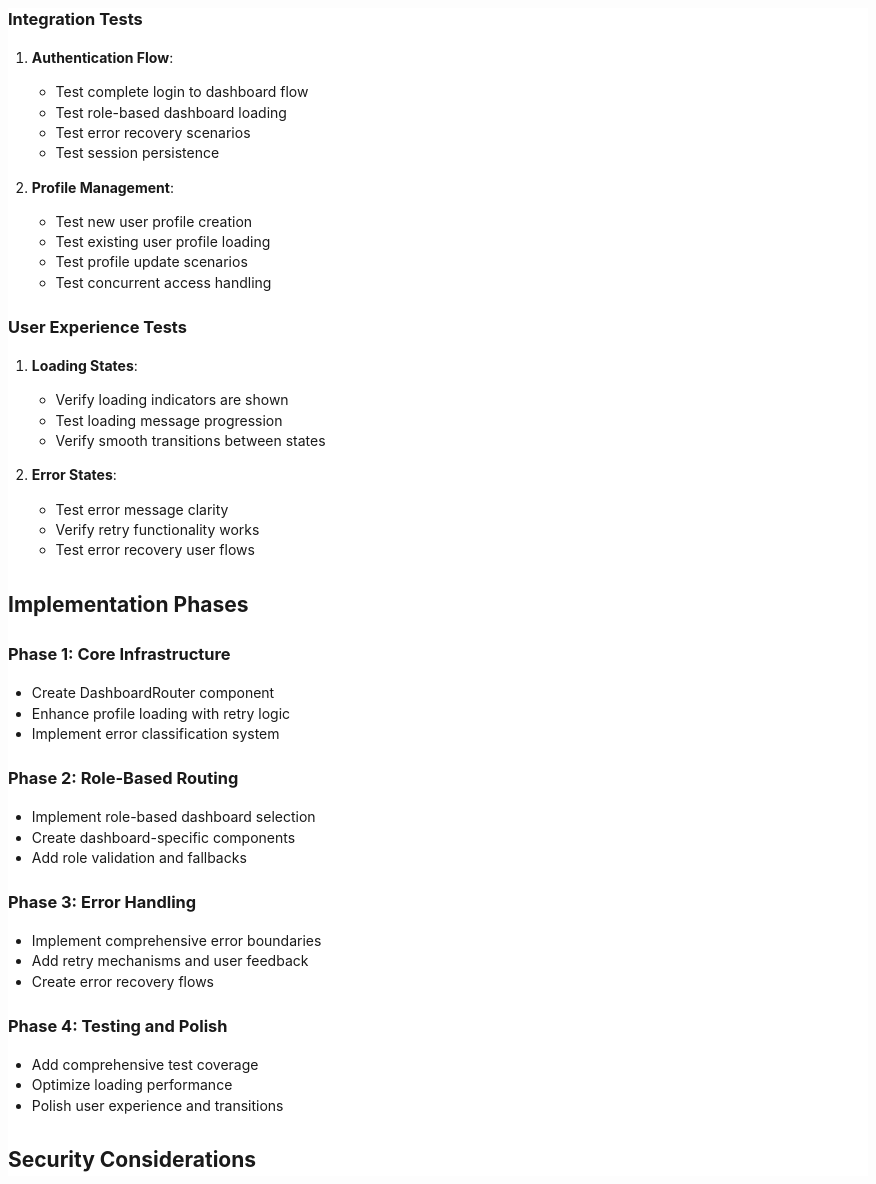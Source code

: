 ### Integration Tests

1. **Authentication Flow**:
   - Test complete login to dashboard flow
   - Test role-based dashboard loading
   - Test error recovery scenarios
   - Test session persistence

2. **Profile Management**:
   - Test new user profile creation
   - Test existing user profile loading
   - Test profile update scenarios
   - Test concurrent access handling

### User Experience Tests

1. **Loading States**:
   - Verify loading indicators are shown
   - Test loading message progression
   - Verify smooth transitions between states

2. **Error States**:
   - Test error message clarity
   - Verify retry functionality works
   - Test error recovery user flows

## Implementation Phases

### Phase 1: Core Infrastructure
- Create DashboardRouter component
- Enhance profile loading with retry logic
- Implement error classification system

### Phase 2: Role-Based Routing
- Implement role-based dashboard selection
- Create dashboard-specific components
- Add role validation and fallbacks

### Phase 3: Error Handling
- Implement comprehensive error boundaries
- Add retry mechanisms and user feedback
- Create error recovery flows

### Phase 4: Testing and Polish
- Add comprehensive test coverage
- Optimize loading performance
- Polish user experience and transitions

## Security Considerations
